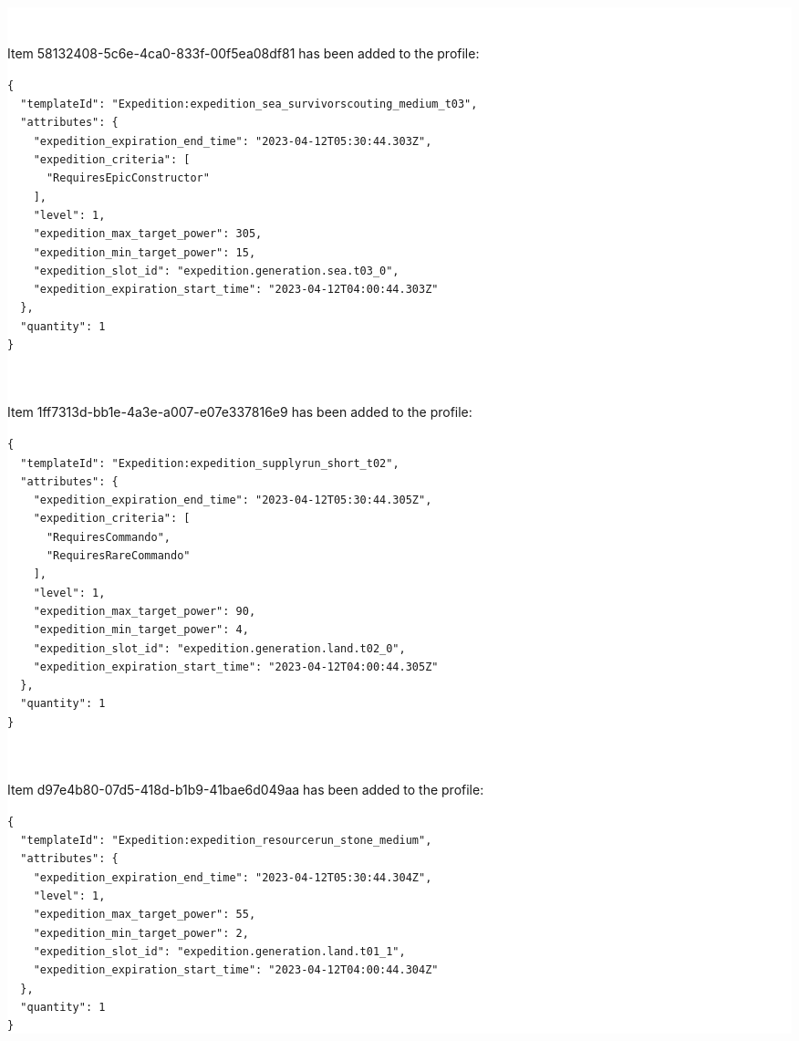 <br><br>
Item 58132408-5c6e-4ca0-833f-00f5ea08df81 has been added to the profile:

```
{
  "templateId": "Expedition:expedition_sea_survivorscouting_medium_t03",
  "attributes": {
    "expedition_expiration_end_time": "2023-04-12T05:30:44.303Z",
    "expedition_criteria": [
      "RequiresEpicConstructor"
    ],
    "level": 1,
    "expedition_max_target_power": 305,
    "expedition_min_target_power": 15,
    "expedition_slot_id": "expedition.generation.sea.t03_0",
    "expedition_expiration_start_time": "2023-04-12T04:00:44.303Z"
  },
  "quantity": 1
}
```

<br><br>
Item 1ff7313d-bb1e-4a3e-a007-e07e337816e9 has been added to the profile:

```
{
  "templateId": "Expedition:expedition_supplyrun_short_t02",
  "attributes": {
    "expedition_expiration_end_time": "2023-04-12T05:30:44.305Z",
    "expedition_criteria": [
      "RequiresCommando",
      "RequiresRareCommando"
    ],
    "level": 1,
    "expedition_max_target_power": 90,
    "expedition_min_target_power": 4,
    "expedition_slot_id": "expedition.generation.land.t02_0",
    "expedition_expiration_start_time": "2023-04-12T04:00:44.305Z"
  },
  "quantity": 1
}
```

<br><br>
Item d97e4b80-07d5-418d-b1b9-41bae6d049aa has been added to the profile:

```
{
  "templateId": "Expedition:expedition_resourcerun_stone_medium",
  "attributes": {
    "expedition_expiration_end_time": "2023-04-12T05:30:44.304Z",
    "level": 1,
    "expedition_max_target_power": 55,
    "expedition_min_target_power": 2,
    "expedition_slot_id": "expedition.generation.land.t01_1",
    "expedition_expiration_start_time": "2023-04-12T04:00:44.304Z"
  },
  "quantity": 1
}
```
